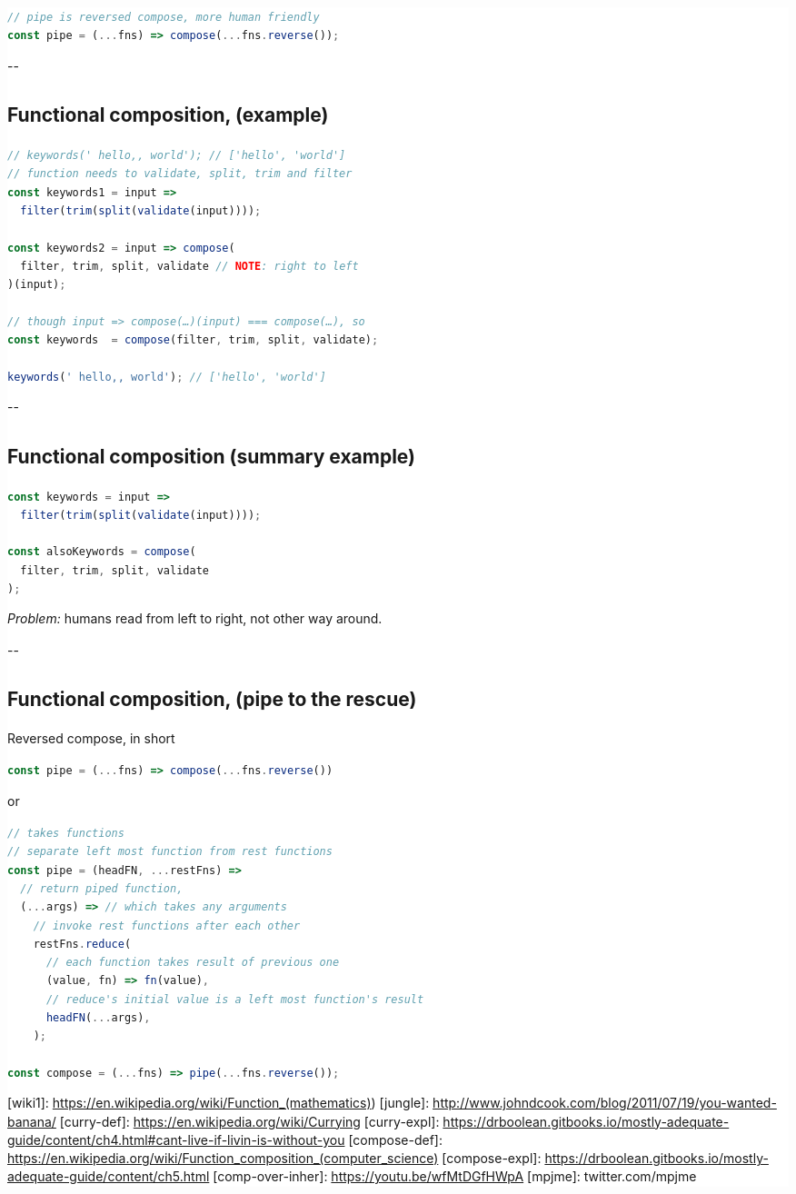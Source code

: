 ```javascript
// pipe is reversed compose, more human friendly
const pipe = (...fns) => compose(...fns.reverse());
```

--

## Functional composition, (example)

```javascript
// keywords(' hello,, world'); // ['hello', 'world']
// function needs to validate, split, trim and filter
const keywords1 = input =>
  filter(trim(split(validate(input))));

const keywords2 = input => compose(
  filter, trim, split, validate // NOTE: right to left
)(input);

// though input => compose(…)(input) === compose(…), so
const keywords  = compose(filter, trim, split, validate);

keywords(' hello,, world'); // ['hello', 'world']
```

--

## Functional composition (summary example)

```javascript
const keywords = input =>
  filter(trim(split(validate(input))));

const alsoKeywords = compose(
  filter, trim, split, validate
);
```

*Problem:* humans read from left to right, not other way around.

--

## Functional composition, (pipe to the rescue)

Reversed compose, in short

```javascript
const pipe = (...fns) => compose(...fns.reverse())
```
or

```javascript
// takes functions
// separate left most function from rest functions
const pipe = (headFN, ...restFns) =>
  // return piped function,
  (...args) => // which takes any arguments
    // invoke rest functions after each other
    restFns.reduce(
      // each function takes result of previous one
      (value, fn) => fn(value),
      // reduce's initial value is a left most function's result
      headFN(...args),
    );

const compose = (...fns) => pipe(...fns.reverse());
```


[wiki1]: https://en.wikipedia.org/wiki/Function_(mathematics))
[jungle]: http://www.johndcook.com/blog/2011/07/19/you-wanted-banana/
[curry-def]: https://en.wikipedia.org/wiki/Currying
[curry-expl]: https://drboolean.gitbooks.io/mostly-adequate-guide/content/ch4.html#cant-live-if-livin-is-without-you
[compose-def]: https://en.wikipedia.org/wiki/Function_composition_(computer_science)
[compose-expl]: https://drboolean.gitbooks.io/mostly-adequate-guide/content/ch5.html
[comp-over-inher]: https://youtu.be/wfMtDGfHWpA
[mpjme]: twitter.com/mpjme